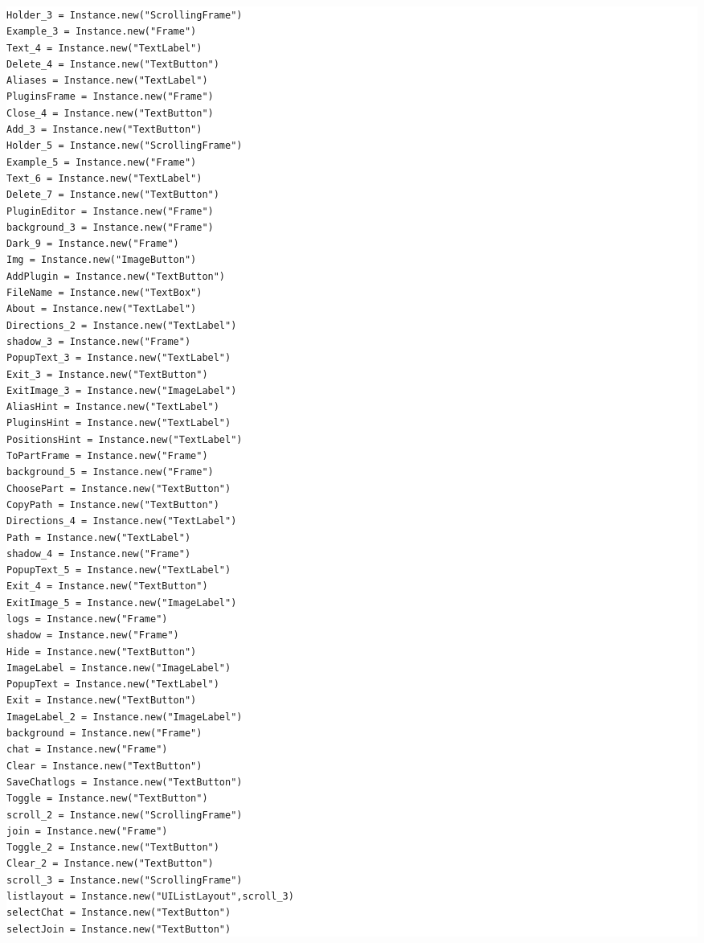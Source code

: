 	Holder_3 = Instance.new("ScrollingFrame")
	Example_3 = Instance.new("Frame")
	Text_4 = Instance.new("TextLabel")
	Delete_4 = Instance.new("TextButton")
	Aliases = Instance.new("TextLabel")
	PluginsFrame = Instance.new("Frame")
	Close_4 = Instance.new("TextButton")
	Add_3 = Instance.new("TextButton")
	Holder_5 = Instance.new("ScrollingFrame")
	Example_5 = Instance.new("Frame")
	Text_6 = Instance.new("TextLabel")
	Delete_7 = Instance.new("TextButton")
	PluginEditor = Instance.new("Frame")
	background_3 = Instance.new("Frame")
	Dark_9 = Instance.new("Frame")
	Img = Instance.new("ImageButton")
	AddPlugin = Instance.new("TextButton")
	FileName = Instance.new("TextBox")
	About = Instance.new("TextLabel")
	Directions_2 = Instance.new("TextLabel")
	shadow_3 = Instance.new("Frame")
	PopupText_3 = Instance.new("TextLabel")
	Exit_3 = Instance.new("TextButton")
	ExitImage_3 = Instance.new("ImageLabel")
	AliasHint = Instance.new("TextLabel")
	PluginsHint = Instance.new("TextLabel")
	PositionsHint = Instance.new("TextLabel")
	ToPartFrame = Instance.new("Frame")
	background_5 = Instance.new("Frame")
	ChoosePart = Instance.new("TextButton")
	CopyPath = Instance.new("TextButton")
	Directions_4 = Instance.new("TextLabel")
	Path = Instance.new("TextLabel")
	shadow_4 = Instance.new("Frame")
	PopupText_5 = Instance.new("TextLabel")
	Exit_4 = Instance.new("TextButton")
	ExitImage_5 = Instance.new("ImageLabel")
	logs = Instance.new("Frame")
	shadow = Instance.new("Frame")
	Hide = Instance.new("TextButton")
	ImageLabel = Instance.new("ImageLabel")
	PopupText = Instance.new("TextLabel")
	Exit = Instance.new("TextButton")
	ImageLabel_2 = Instance.new("ImageLabel")
	background = Instance.new("Frame")
	chat = Instance.new("Frame")
	Clear = Instance.new("TextButton")
	SaveChatlogs = Instance.new("TextButton")
	Toggle = Instance.new("TextButton")
	scroll_2 = Instance.new("ScrollingFrame")
	join = Instance.new("Frame")
	Toggle_2 = Instance.new("TextButton")
	Clear_2 = Instance.new("TextButton")
	scroll_3 = Instance.new("ScrollingFrame")
	listlayout = Instance.new("UIListLayout",scroll_3)
	selectChat = Instance.new("TextButton")
	selectJoin = Instance.new("TextButton")
